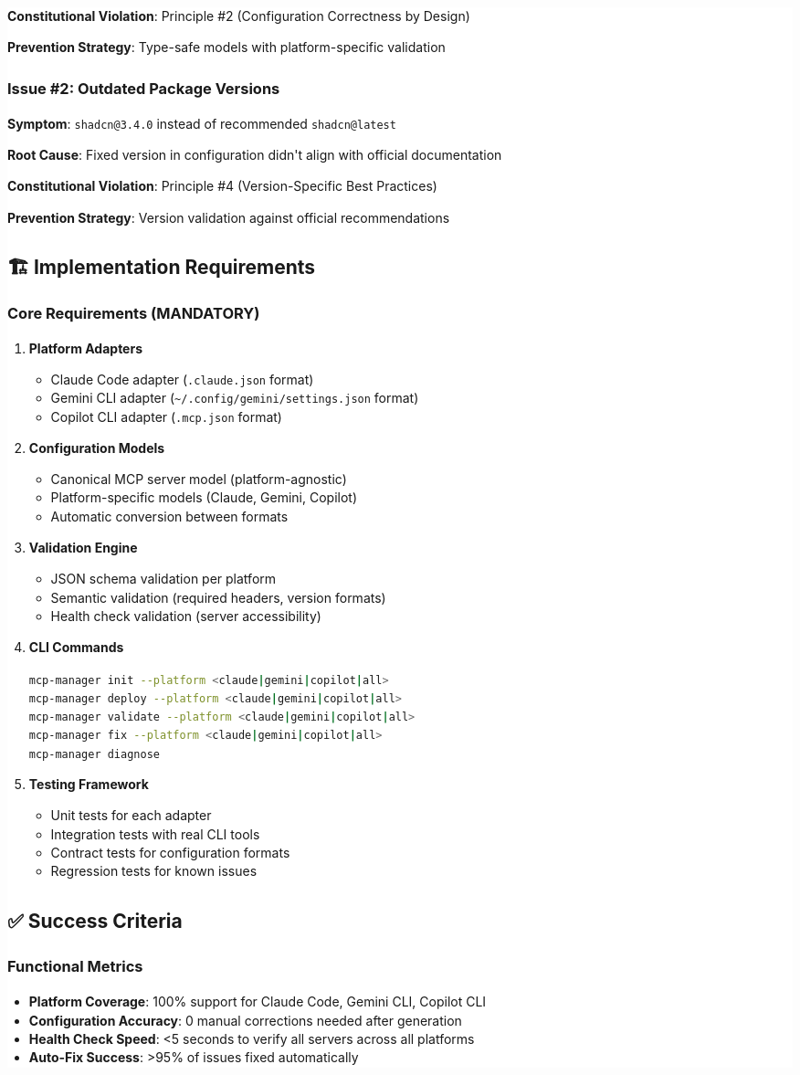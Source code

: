 **Constitutional Violation**: Principle #2 (Configuration Correctness by Design)

**Prevention Strategy**: Type-safe models with platform-specific validation

### Issue #2: Outdated Package Versions

**Symptom**: `shadcn@3.4.0` instead of recommended `shadcn@latest`

**Root Cause**: Fixed version in configuration didn't align with official documentation

**Constitutional Violation**: Principle #4 (Version-Specific Best Practices)

**Prevention Strategy**: Version validation against official recommendations

## 🏗️ Implementation Requirements

### Core Requirements (MANDATORY)

1. **Platform Adapters**
   - Claude Code adapter (`.claude.json` format)
   - Gemini CLI adapter (`~/.config/gemini/settings.json` format)
   - Copilot CLI adapter (`.mcp.json` format)

2. **Configuration Models**
   - Canonical MCP server model (platform-agnostic)
   - Platform-specific models (Claude, Gemini, Copilot)
   - Automatic conversion between formats

3. **Validation Engine**
   - JSON schema validation per platform
   - Semantic validation (required headers, version formats)
   - Health check validation (server accessibility)

4. **CLI Commands**
   ```bash
   mcp-manager init --platform <claude|gemini|copilot|all>
   mcp-manager deploy --platform <claude|gemini|copilot|all>
   mcp-manager validate --platform <claude|gemini|copilot|all>
   mcp-manager fix --platform <claude|gemini|copilot|all>
   mcp-manager diagnose
   ```

5. **Testing Framework**
   - Unit tests for each adapter
   - Integration tests with real CLI tools
   - Contract tests for configuration formats
   - Regression tests for known issues

## ✅ Success Criteria

### Functional Metrics
- **Platform Coverage**: 100% support for Claude Code, Gemini CLI, Copilot CLI
- **Configuration Accuracy**: 0 manual corrections needed after generation
- **Health Check Speed**: <5 seconds to verify all servers across all platforms
- **Auto-Fix Success**: >95% of issues fixed automatically
